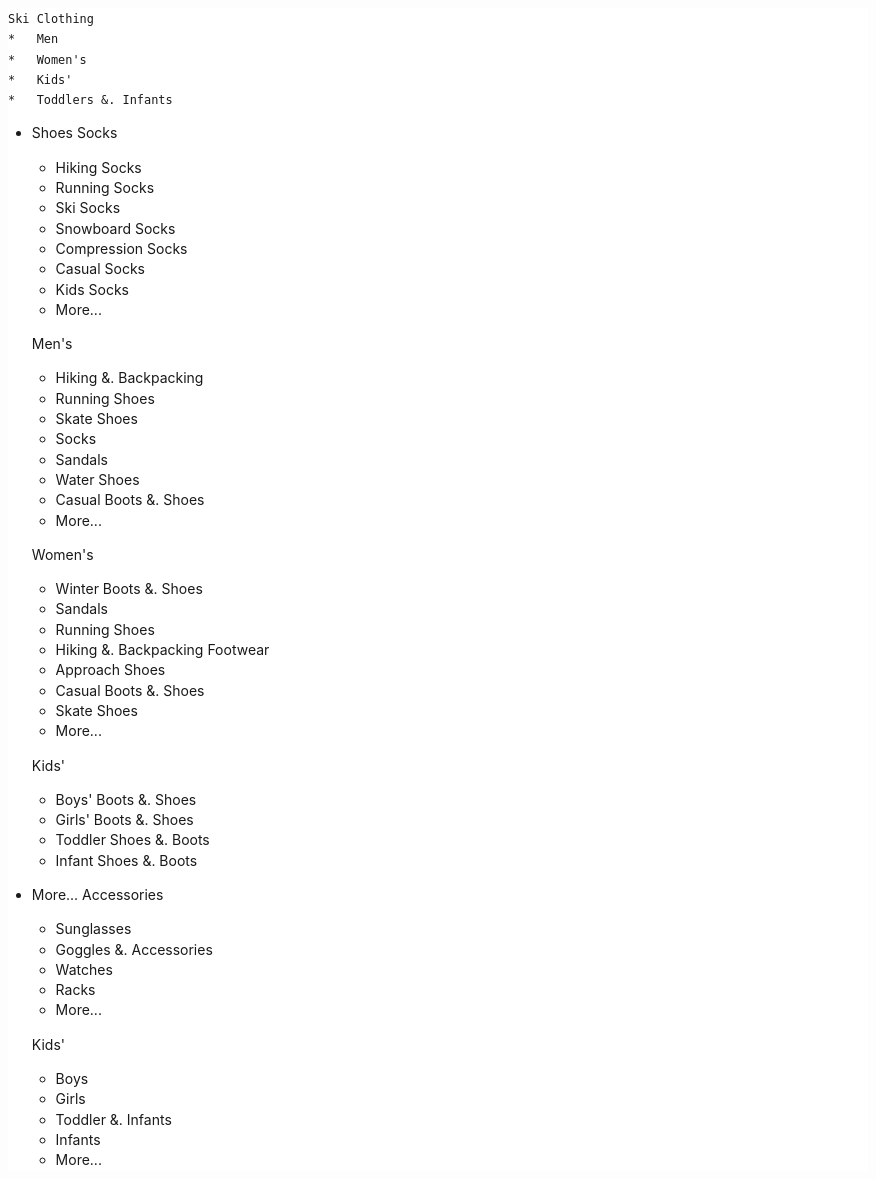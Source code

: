     Ski Clothing
    *   Men
    *   Women's
    *   Kids'
    *   Toddlers &. Infants
*   Shoes Socks
    
    *   Hiking Socks
    *   Running Socks
    *   Ski Socks
    *   Snowboard Socks
    *   Compression Socks
    *   Casual Socks
    *   Kids Socks
    *   More...
    
    Men's
    
    *   Hiking &. Backpacking
    *   Running Shoes
    *   Skate Shoes
    *   Socks
    *   Sandals
    *   Water Shoes
    *   Casual Boots &. Shoes
    *   More...
    
    Women's
    
    *   Winter Boots &. Shoes
    *   Sandals
    *   Running Shoes
    *   Hiking &. Backpacking Footwear
    *   Approach Shoes
    *   Casual Boots &. Shoes
    *   Skate Shoes
    *   More...
    
    Kids'
    *   Boys' Boots &. Shoes
    *   Girls' Boots &. Shoes
    *   Toddler Shoes &. Boots
    *   Infant Shoes &. Boots
*   More... Accessories
    
    *   Sunglasses
    *   Goggles &. Accessories
    *   Watches
    *   Racks
    *   More...
    
    Kids'
    
    *   Boys
    *   Girls
    *   Toddler &. Infants
    *   Infants
    *   More...
    